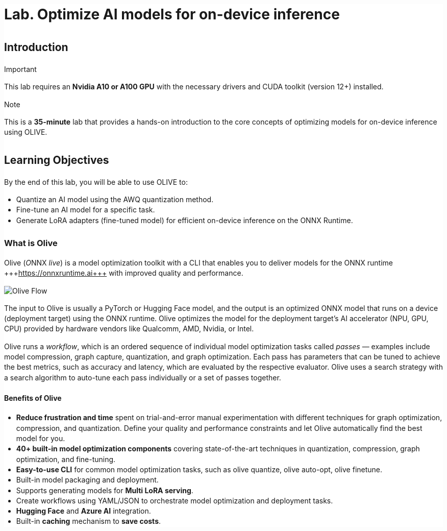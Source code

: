 
# Lab. Optimize AI models for on-device inference

## Introduction 

> [!IMPORTANT]
> This lab requires an **Nvidia A10 or A100 GPU** with the necessary drivers and CUDA toolkit (version 12+) installed.

> [!NOTE]
> This is a **35-minute** lab that provides a hands-on introduction to the core concepts of optimizing models for on-device inference using OLIVE.

## Learning Objectives

By the end of this lab, you will be able to use OLIVE to:

- Quantize an AI model using the AWQ quantization method.
- Fine-tune an AI model for a specific task.
- Generate LoRA adapters (fine-tuned model) for efficient on-device inference on the ONNX Runtime.

### What is Olive

Olive (*O*NNX *live*) is a model optimization toolkit with a CLI that enables you to deliver models for the ONNX runtime +++https://onnxruntime.ai+++ with improved quality and performance.

![Olive Flow](../../../../../md/03.FineTuning/olive-lab/images/olive-flow.png)

The input to Olive is usually a PyTorch or Hugging Face model, and the output is an optimized ONNX model that runs on a device (deployment target) using the ONNX runtime. Olive optimizes the model for the deployment target’s AI accelerator (NPU, GPU, CPU) provided by hardware vendors like Qualcomm, AMD, Nvidia, or Intel.

Olive runs a *workflow*, which is an ordered sequence of individual model optimization tasks called *passes* — examples include model compression, graph capture, quantization, and graph optimization. Each pass has parameters that can be tuned to achieve the best metrics, such as accuracy and latency, which are evaluated by the respective evaluator. Olive uses a search strategy with a search algorithm to auto-tune each pass individually or a set of passes together.

#### Benefits of Olive

- **Reduce frustration and time** spent on trial-and-error manual experimentation with different techniques for graph optimization, compression, and quantization. Define your quality and performance constraints and let Olive automatically find the best model for you.
- **40+ built-in model optimization components** covering state-of-the-art techniques in quantization, compression, graph optimization, and fine-tuning.
- **Easy-to-use CLI** for common model optimization tasks, such as olive quantize, olive auto-opt, olive finetune.
- Built-in model packaging and deployment.
- Supports generating models for **Multi LoRA serving**.
- Create workflows using YAML/JSON to orchestrate model optimization and deployment tasks.
- **Hugging Face** and **Azure AI** integration.
- Built-in **caching** mechanism to **save costs**.

